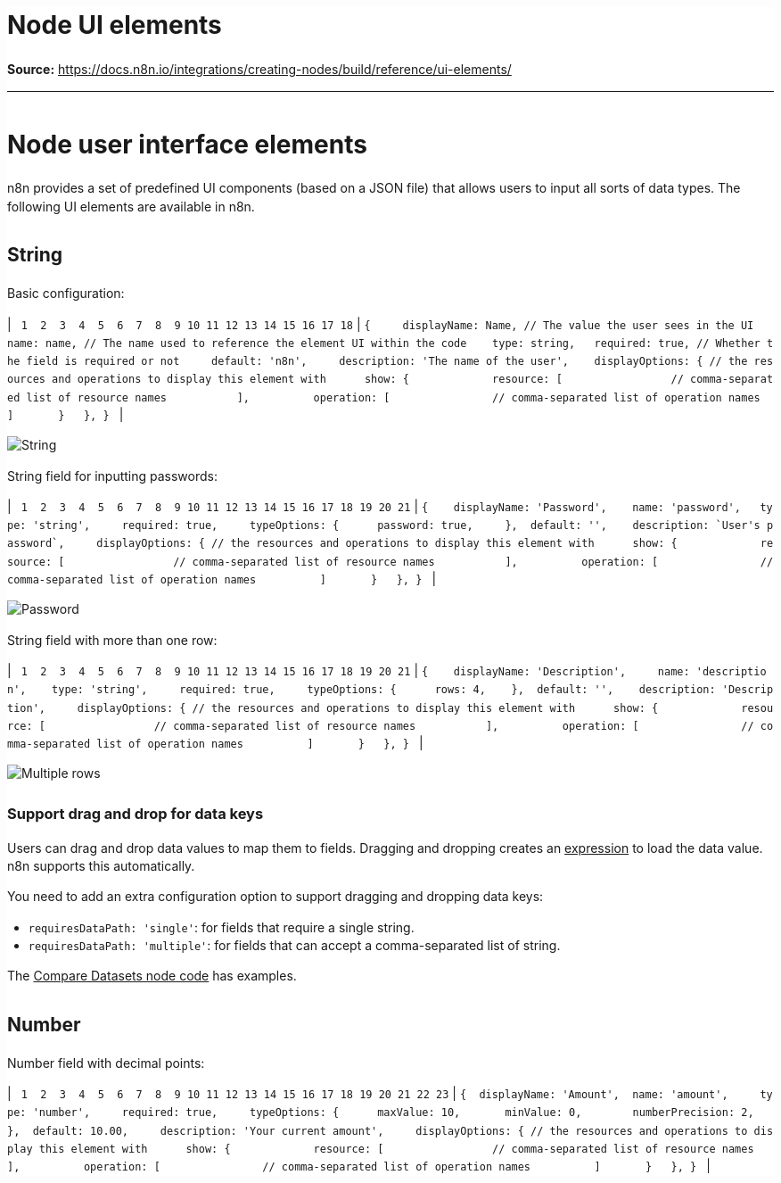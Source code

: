 # Node UI elements

**Source:** https://docs.n8n.io/integrations/creating-nodes/build/reference/ui-elements/

---

# Node user interface elements

n8n provides a set of predefined UI components (based on a JSON file) that allows users to input all sorts of data types. The following UI elements are available in n8n.

## String

Basic configuration:

| ```  1  2  3  4  5  6  7  8  9 10 11 12 13 14 15 16 17 18 ``` | ``` { 	displayName: Name, // The value the user sees in the UI 	name: name, // The name used to reference the element UI within the code 	type: string, 	required: true, // Whether the field is required or not 	default: 'n8n', 	description: 'The name of the user', 	displayOptions: { // the resources and operations to display this element with 		show: { 			resource: [ 				// comma-separated list of resource names 			], 			operation: [ 				// comma-separated list of operation names 			] 		} 	}, }  ``` |

![String](../../../../../_images/integrations/creating-nodes/string.png)

String field for inputting passwords:

| ```  1  2  3  4  5  6  7  8  9 10 11 12 13 14 15 16 17 18 19 20 21 ``` | ``` { 	displayName: 'Password', 	name: 'password', 	type: 'string', 	required: true, 	typeOptions: { 		password: true, 	}, 	default: '', 	description: `User's password`, 	displayOptions: { // the resources and operations to display this element with 		show: { 			resource: [ 				// comma-separated list of resource names 			], 			operation: [ 				// comma-separated list of operation names 			] 		} 	}, }  ``` |

![Password](../../../../../_images/integrations/creating-nodes/password.png)

String field with more than one row:

| ```  1  2  3  4  5  6  7  8  9 10 11 12 13 14 15 16 17 18 19 20 21 ``` | ``` { 	displayName: 'Description', 	name: 'description', 	type: 'string', 	required: true, 	typeOptions: { 		rows: 4, 	}, 	default: '', 	description: 'Description', 	displayOptions: { // the resources and operations to display this element with 		show: { 			resource: [ 				// comma-separated list of resource names 			], 			operation: [ 				// comma-separated list of operation names 			] 		} 	}, }  ``` |

![Multiple rows](../../../../../_images/integrations/creating-nodes/multiple-rows.png)

### Support drag and drop for data keys

Users can drag and drop data values to map them to fields. Dragging and dropping creates an [expression](../../../../../glossary/#expression-n8n) to load the data value. n8n supports this automatically.

You need to add an extra configuration option to support dragging and dropping data keys:

- `requiresDataPath: 'single'`: for fields that require a single string.
- `requiresDataPath: 'multiple'`: for fields that can accept a comma-separated list of string.

The [Compare Datasets node code](https://github.com/n8n-io/n8n/blob/master/packages/nodes-base/nodes/CompareDatasets/CompareDatasets.node.ts) has examples.

## Number

Number field with decimal points:

| ```  1  2  3  4  5  6  7  8  9 10 11 12 13 14 15 16 17 18 19 20 21 22 23 ``` | ``` { 	displayName: 'Amount', 	name: 'amount', 	type: 'number', 	required: true, 	typeOptions: { 		maxValue: 10, 		minValue: 0, 		numberPrecision: 2, 	}, 	default: 10.00, 	description: 'Your current amount', 	displayOptions: { // the resources and operations to display this element with 		show: { 			resource: [ 				// comma-separated list of resource names 			], 			operation: [ 				// comma-separated list of operation names 			] 		} 	}, }  ``` |
